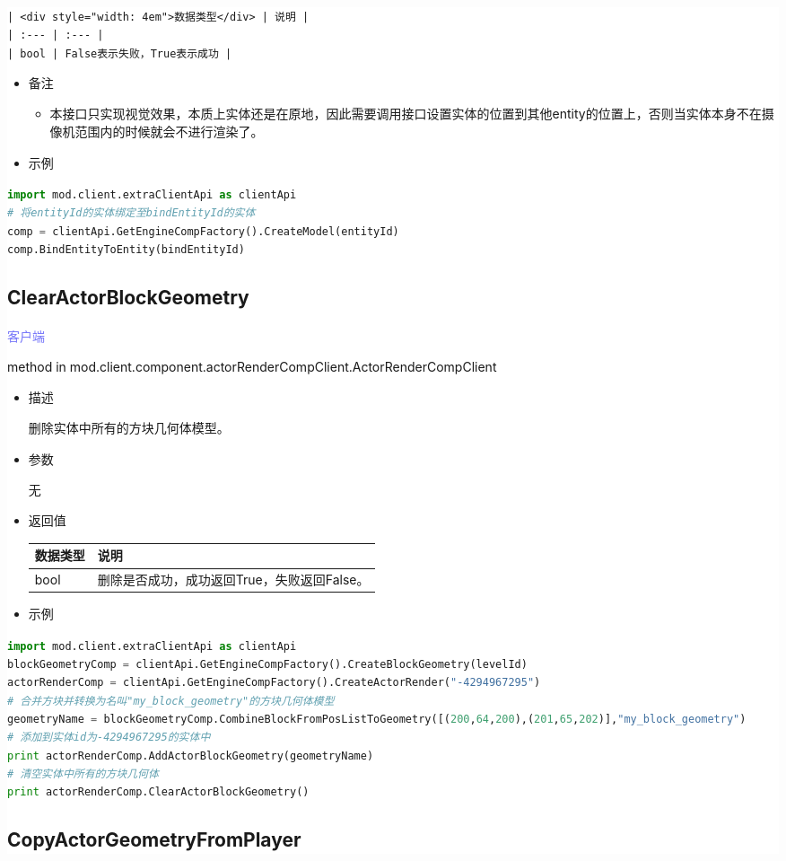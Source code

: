     | <div style="width: 4em">数据类型</div> | 说明 |
    | :--- | :--- |
    | bool | False表示失败，True表示成功 |

- 备注
    - 本接口只实现视觉效果，本质上实体还是在原地，因此需要调用接口设置实体的位置到其他entity的位置上，否则当实体本身不在摄像机范围内的时候就会不进行渲染了。

- 示例

```python
import mod.client.extraClientApi as clientApi
# 将entityId的实体绑定至bindEntityId的实体
comp = clientApi.GetEngineCompFactory().CreateModel(entityId)
comp.BindEntityToEntity(bindEntityId)
```



## ClearActorBlockGeometry

<span style="display:inline;color:#7575f9">客户端</span>

method in mod.client.component.actorRenderCompClient.ActorRenderCompClient

- 描述

    删除实体中所有的方块几何体模型。

- 参数

    无

- 返回值

    | <div style="width: 4em">数据类型</div> | 说明 |
    | :--- | :--- |
    | bool | 删除是否成功，成功返回True，失败返回False。 |

- 示例

```python
import mod.client.extraClientApi as clientApi
blockGeometryComp = clientApi.GetEngineCompFactory().CreateBlockGeometry(levelId)
actorRenderComp = clientApi.GetEngineCompFactory().CreateActorRender("-4294967295")
# 合并方块并转换为名叫"my_block_geometry"的方块几何体模型
geometryName = blockGeometryComp.CombineBlockFromPosListToGeometry([(200,64,200),(201,65,202)],"my_block_geometry")
# 添加到实体id为-4294967295的实体中
print actorRenderComp.AddActorBlockGeometry(geometryName)
# 清空实体中所有的方块几何体
print actorRenderComp.ClearActorBlockGeometry()
```



## CopyActorGeometryFromPlayer
